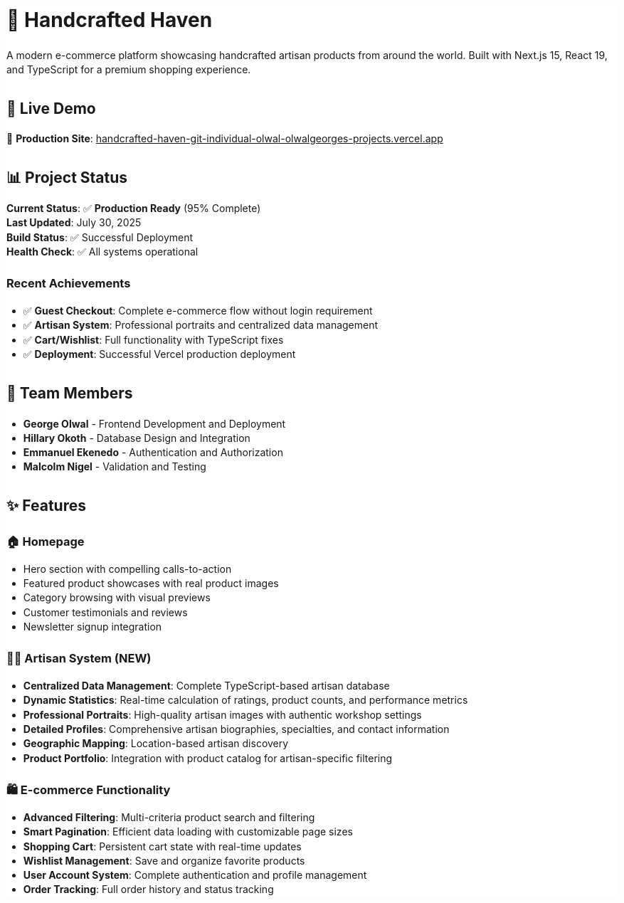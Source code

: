 # 🎨 Handcrafted Haven

A modern e-commerce platform showcasing handcrafted artisan products from around the world. Built with Next.js 15, React 19, and TypeScript for a premium shopping experience.

## 🌟 Live Demo

🚀 **Production Site**: [handcrafted-haven-git-individual-olwal-olwalgeorges-projects.vercel.app](https://handcrafted-haven-git-individual-olwal-olwalgeorges-projects.vercel.app)

## 📊 Project Status

**Current Status**: ✅ **Production Ready** (95% Complete)  
**Last Updated**: July 30, 2025  
**Build Status**: ✅ Successful Deployment  
**Health Check**: ✅ All systems operational  

### Recent Achievements
- ✅ **Guest Checkout**: Complete e-commerce flow without login requirement
- ✅ **Artisan System**: Professional portraits and centralized data management
- ✅ **Cart/Wishlist**: Full functionality with TypeScript fixes
- ✅ **Deployment**: Successful Vercel production deployment

## 👥 Team Members

- **George Olwal** - Frontend Development and Deployment
- **Hillary Okoth** - Database Design and Integration
- **Emmanuel Ekenedo** - Authentication and Authorization
- **Malcolm Nigel** - Validation and Testing

## ✨ Features

### 🏠 **Homepage**
- Hero section with compelling calls-to-action
- Featured product showcases with real product images
- Category browsing with visual previews
- Customer testimonials and reviews
- Newsletter signup integration

### 👨‍🎨 **Artisan System** (NEW)
- **Centralized Data Management**: Complete TypeScript-based artisan database
- **Dynamic Statistics**: Real-time calculation of ratings, product counts, and performance metrics
- **Professional Portraits**: High-quality artisan images with authentic workshop settings
- **Detailed Profiles**: Comprehensive artisan biographies, specialties, and contact information
- **Geographic Mapping**: Location-based artisan discovery
- **Product Portfolio**: Integration with product catalog for artisan-specific filtering

### 🛍️ **E-commerce Functionality**
- **Advanced Filtering**: Multi-criteria product search and filtering
- **Smart Pagination**: Efficient data loading with customizable page sizes
- **Shopping Cart**: Persistent cart state with real-time updates
- **Wishlist Management**: Save and organize favorite products
- **User Account System**: Complete authentication and profile management
- **Order Tracking**: Full order history and status tracking
